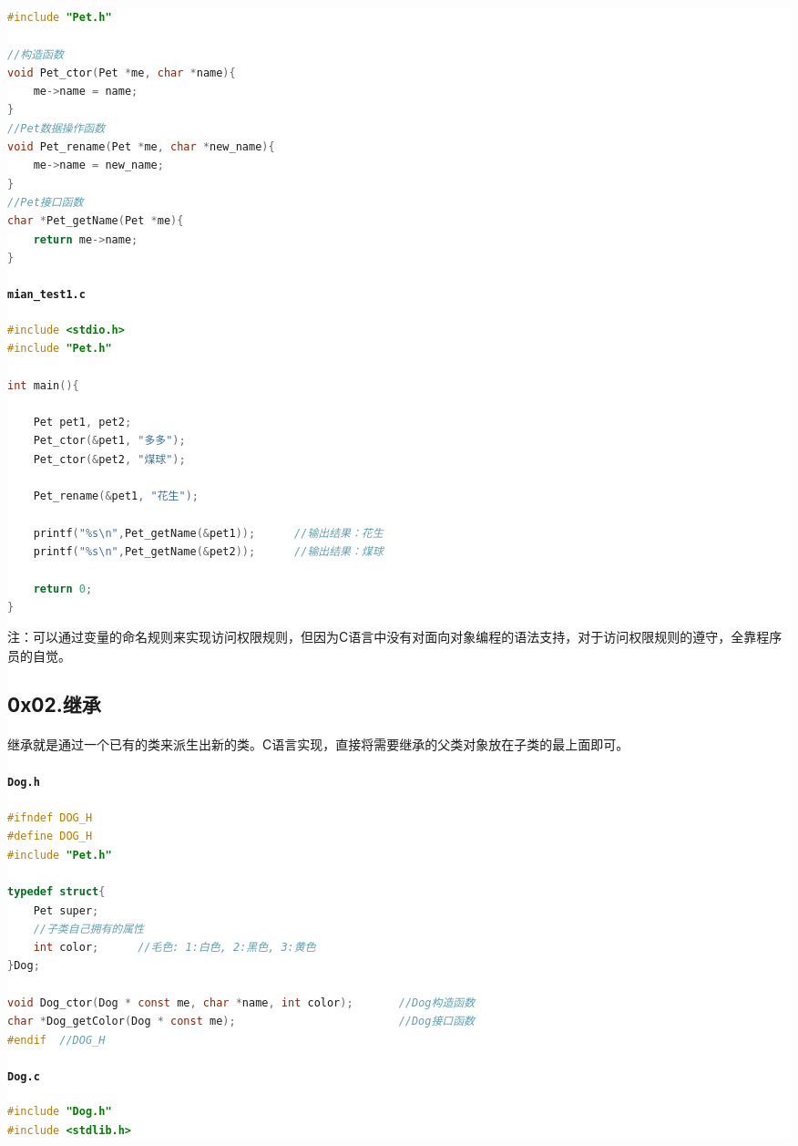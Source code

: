 ```c
#include "Pet.h"

//构造函数
void Pet_ctor(Pet *me, char *name){
    me->name = name;
}
//Pet数据操作函数
void Pet_rename(Pet *me, char *new_name){
    me->name = new_name;
}
//Pet接口函数
char *Pet_getName(Pet *me){
    return me->name;
}
```

#### `mian_test1.c`

```c
#include <stdio.h>
#include "Pet.h"

int main(){

	Pet pet1, pet2;
	Pet_ctor(&pet1, "多多");
	Pet_ctor(&pet2, "煤球");

	Pet_rename(&pet1, "花生");

	printf("%s\n",Pet_getName(&pet1));		//输出结果：花生
	printf("%s\n",Pet_getName(&pet2));		//输出结果：煤球

	return 0;
}
```

注：可以通过变量的命名规则来实现访问权限规则，但因为C语言中没有对面向对象编程的语法支持，对于访问权限规则的遵守，全靠程序员的自觉。

## 0x02.继承

继承就是通过一个已有的类来派生出新的类。C语言实现，直接将需要继承的父类对象放在子类的最上面即可。

#### `Dog.h`

```c
#ifndef DOG_H
#define DOG_H
#include "Pet.h"

typedef struct{
	Pet super;
	//子类自己拥有的属性
	int color;		//毛色: 1:白色, 2:黑色, 3:黄色
}Dog;

void Dog_ctor(Dog * const me, char *name, int color);		//Dog构造函数
char *Dog_getColor(Dog * const me);							//Dog接口函数
#endif	//DOG_H
```
#### `Dog.c`
```c
#include "Dog.h"
#include <stdlib.h>

```